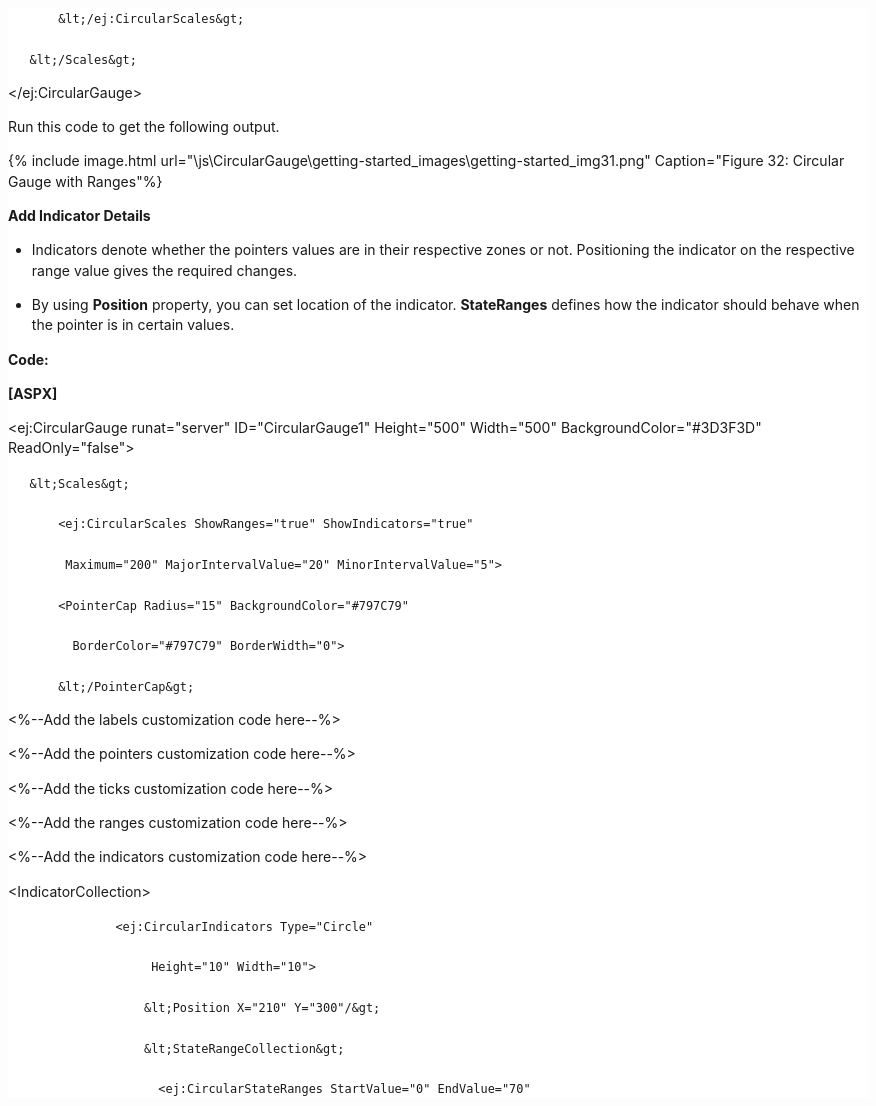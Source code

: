            &lt;/ej:CircularScales&gt;

       &lt;/Scales&gt;

   &lt;/ej:CircularGauge&gt;



Run this code to get the following output.



{% include image.html url="\js\CircularGauge\getting-started_images\getting-started_img31.png" Caption="Figure 32: Circular Gauge with Ranges"%}

**Add Indicator Details**

* Indicators denote whether the pointers values are in their respective zones or not. Positioning the indicator on the respective range value gives the required changes.

* By using **Position** property, you can set location of the indicator. **StateRanges** defines how the indicator should behave when the pointer is in certain values. 

**Code:**



**[ASPX]**



&lt;ej:CircularGauge runat="server" ID="CircularGauge1" Height="500" Width="500" BackgroundColor="#3D3F3D" ReadOnly="false"&gt;

       &lt;Scales&gt;

           <ej:CircularScales ShowRanges="true" ShowIndicators="true" 

            Maximum="200" MajorIntervalValue="20" MinorIntervalValue="5">

           <PointerCap Radius="15" BackgroundColor="#797C79" 

             BorderColor="#797C79" BorderWidth="0">

           &lt;/PointerCap&gt;

&lt;%--Add the labels customization code here--%&gt;

&lt;%--Add the pointers customization code here--%&gt;

&lt;%--Add the ticks customization code here--%&gt;

&lt;%--Add the ranges customization code here--%&gt;

&lt;%--Add the indicators customization code here--%&gt;

&lt;IndicatorCollection&gt;

                   <ej:CircularIndicators Type="Circle" 

                        Height="10" Width="10">

                       &lt;Position X="210" Y="300"/&gt;

                       &lt;StateRangeCollection&gt;

                         <ej:CircularStateRanges StartValue="0" EndValue="70"
